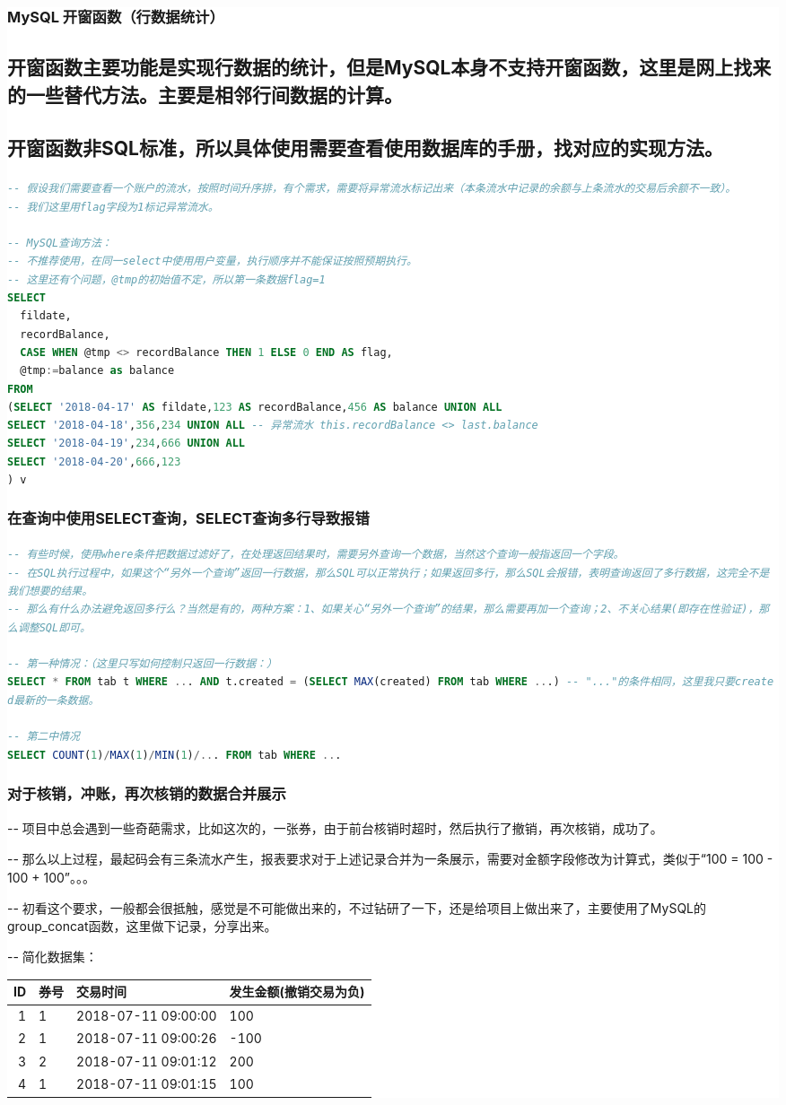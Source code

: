 ### MySQL 开窗函数（行数据统计）
开窗函数主要功能是实现行数据的统计，但是MySQL本身不支持开窗函数，这里是网上找来的一些替代方法。主要是相邻行间数据的计算。
---------------------------
开窗函数非SQL标准，所以具体使用需要查看使用数据库的手册，找对应的实现方法。 
---------------------------
```sql
-- 假设我们需要查看一个账户的流水，按照时间升序排，有个需求，需要将异常流水标记出来（本条流水中记录的余额与上条流水的交易后余额不一致）。
-- 我们这里用flag字段为1标记异常流水。

-- MySQL查询方法：
-- 不推荐使用，在同一select中使用用户变量，执行顺序并不能保证按照预期执行。
-- 这里还有个问题，@tmp的初始值不定，所以第一条数据flag=1
SELECT
  fildate,
  recordBalance,
  CASE WHEN @tmp <> recordBalance THEN 1 ELSE 0 END AS flag,
  @tmp:=balance as balance
FROM
(SELECT '2018-04-17' AS fildate,123 AS recordBalance,456 AS balance UNION ALL
SELECT '2018-04-18',356,234 UNION ALL -- 异常流水 this.recordBalance <> last.balance
SELECT '2018-04-19',234,666 UNION ALL
SELECT '2018-04-20',666,123
) v
```

### 在查询中使用SELECT查询，SELECT查询多行导致报错

```sql
-- 有些时候，使用where条件把数据过滤好了，在处理返回结果时，需要另外查询一个数据，当然这个查询一般指返回一个字段。
-- 在SQL执行过程中，如果这个“另外一个查询”返回一行数据，那么SQL可以正常执行；如果返回多行，那么SQL会报错，表明查询返回了多行数据，这完全不是我们想要的结果。
-- 那么有什么办法避免返回多行么？当然是有的，两种方案：1、如果关心“另外一个查询”的结果，那么需要再加一个查询；2、不关心结果(即存在性验证)，那么调整SQL即可。

-- 第一种情况：（这里只写如何控制只返回一行数据：）
SELECT * FROM tab t WHERE ... AND t.created = (SELECT MAX(created) FROM tab WHERE ...) -- "..."的条件相同，这里我只要created最新的一条数据。

-- 第二中情况
SELECT COUNT(1)/MAX(1)/MIN(1)/... FROM tab WHERE ...

```

### 对于核销，冲账，再次核销的数据合并展示

-- 项目中总会遇到一些奇葩需求，比如这次的，一张券，由于前台核销时超时，然后执行了撤销，再次核销，成功了。

-- 那么以上过程，最起码会有三条流水产生，报表要求对于上述记录合并为一条展示，需要对金额字段修改为计算式，类似于“100 = 100 - 100 + 100”。。。

-- 初看这个要求，一般都会很抵触，感觉是不可能做出来的，不过钻研了一下，还是给项目上做出来了，主要使用了MySQL的group_concat函数，这里做下记录，分享出来。

-- 简化数据集：

|ID |券号|   交易时间|    发生金额(撤销交易为负)|
|---:|:---|:---|:--|
|1|1|2018-07-11 09:00:00|100|
|2|1|2018-07-11 09:00:26|-100|
|3|2|2018-07-11 09:01:12|200|
|4|1|2018-07-11 09:01:15|100|

